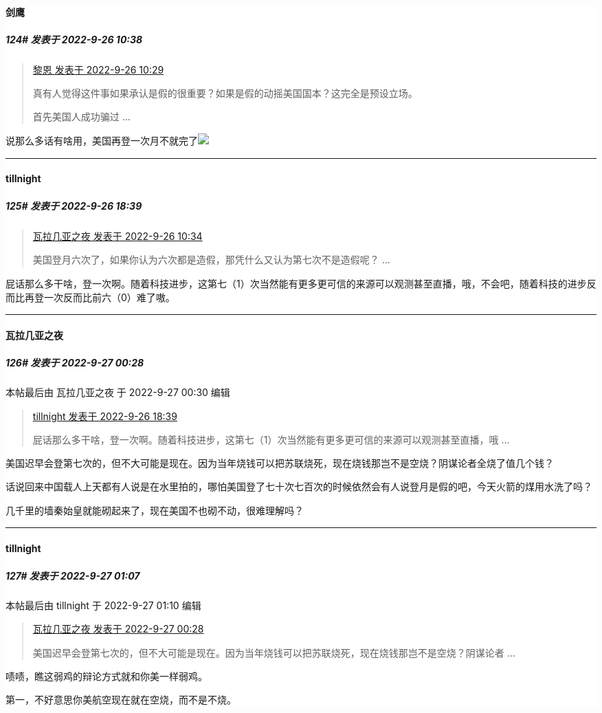 ####  剑鹰  
##### 124#       发表于 2022-9-26 10:38

<blockquote><a href="httphttps://bbs.saraba1st.com/2b/forum.php?mod=redirect&amp;goto=findpost&amp;pid=57652738&amp;ptid=2096352" target="_blank">黎恩 发表于 2022-9-26 10:29</a>

真有人觉得这件事如果承认是假的很重要？如果是假的动摇美国国本？这完全是预设立场。

首先美国人成功骗过 ...</blockquote>
说那么多话有啥用，美国再登一次月不就完了<img src="https://static.saraba1st.com/image/smiley/face2017/033.png" referrerpolicy="no-referrer">



*****

####  tillnight  
##### 125#       发表于 2022-9-26 18:39

<blockquote><a href="httphttps://bbs.saraba1st.com/2b/forum.php?mod=redirect&amp;goto=findpost&amp;pid=57652807&amp;ptid=2096352" target="_blank">瓦拉几亚之夜 发表于 2022-9-26 10:34</a>

美国登月六次了，如果你认为六次都是造假，那凭什么又认为第七次不是造假呢？ ...</blockquote>
屁话那么多干啥，登一次啊。随着科技进步，这第七（1）次当然能有更多更可信的来源可以观测甚至直播，哦，不会吧，随着科技的进步反而比再登一次反而比前六（0）难了嗷。



*****

####  瓦拉几亚之夜  
##### 126#       发表于 2022-9-27 00:28

 本帖最后由 瓦拉几亚之夜 于 2022-9-27 00:30 编辑 
<blockquote><a href="httphttps://bbs.saraba1st.com/2b/forum.php?mod=redirect&amp;goto=findpost&amp;pid=57660154&amp;ptid=2096352" target="_blank">tillnight 发表于 2022-9-26 18:39</a>

屁话那么多干啥，登一次啊。随着科技进步，这第七（1）次当然能有更多更可信的来源可以观测甚至直播，哦 ...</blockquote>
美国迟早会登第七次的，但不大可能是现在。因为当年烧钱可以把苏联烧死，现在烧钱那岂不是空烧？阴谋论者全烧了值几个钱？

话说回来中国载人上天都有人说是在水里拍的，哪怕美国登了七十次七百次的时候依然会有人说登月是假的吧，今天火箭的煤用水洗了吗？

几千里的墙秦始皇就能砌起来了，现在美国不也砌不动，很难理解吗？



*****

####  tillnight  
##### 127#       发表于 2022-9-27 01:07

 本帖最后由 tillnight 于 2022-9-27 01:10 编辑 
<blockquote><a href="httphttps://bbs.saraba1st.com/2b/forum.php?mod=redirect&amp;goto=findpost&amp;pid=57664349&amp;ptid=2096352" target="_blank">瓦拉几亚之夜 发表于 2022-9-27 00:28</a>

美国迟早会登第七次的，但不大可能是现在。因为当年烧钱可以把苏联烧死，现在烧钱那岂不是空烧？阴谋论者 ...</blockquote>
啧啧，瞧这弱鸡的辩论方式就和你美一样弱鸡。

第一，不好意思你美航空现在就在空烧，而不是不烧。

